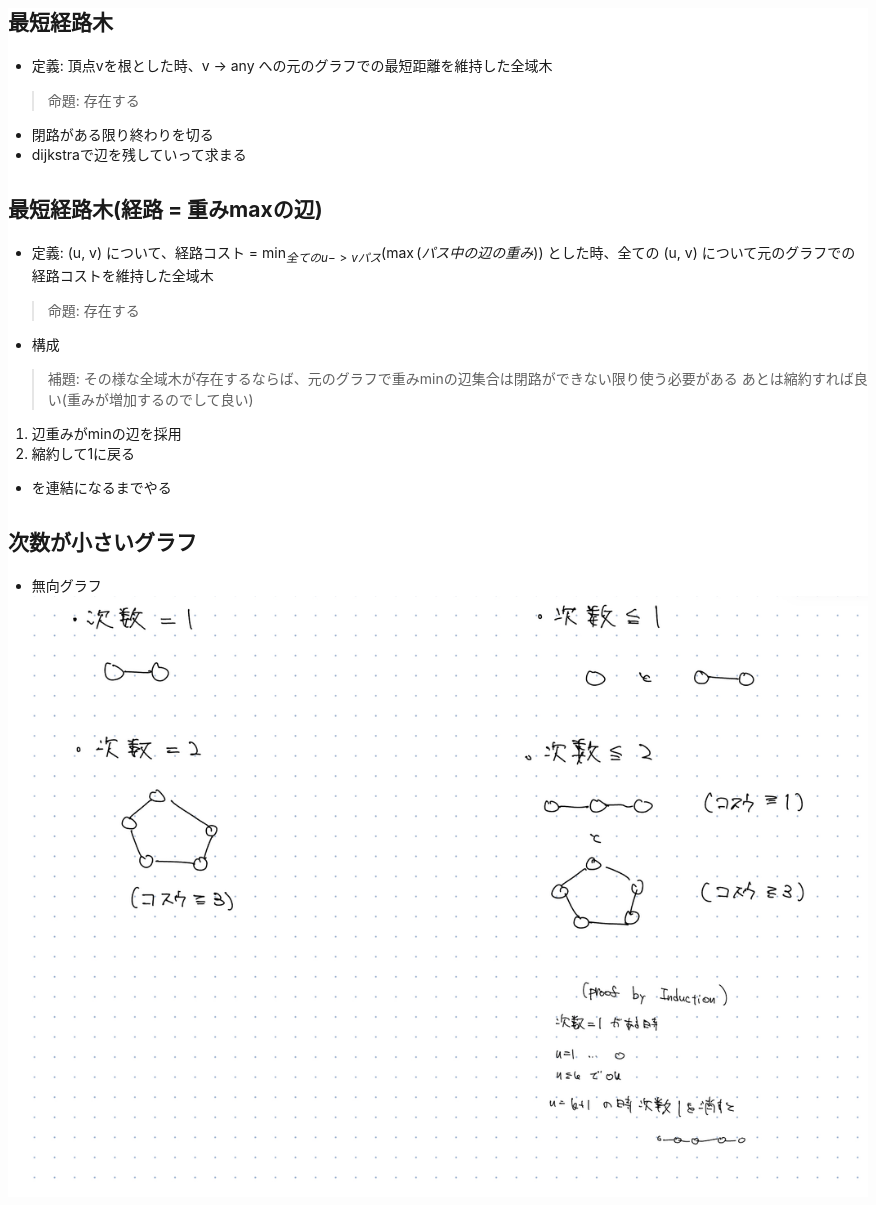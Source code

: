 
## 最短経路木
- 定義: 頂点vを根とした時、v -> any への元のグラフでの最短距離を維持した全域木
> 命題: 存在する
- 閉路がある限り終わりを切る
- dijkstraで辺を残していって求まる


## 最短経路木(経路 = 重みmaxの辺)
- 定義: (u, v) について、経路コスト = $\min_{全てのu->vパス}(\max(パス中の辺の重み))$
とした時、全ての (u, v) について元のグラフでの経路コストを維持した全域木

> 命題: 存在する

- 構成
> 補題: その様な全域木が存在するならば、元のグラフで重みminの辺集合は閉路ができない限り使う必要がある
あとは縮約すれば良い(重みが増加するのでして良い)
1. 辺重みがminの辺を採用
2. 縮約して1に戻る
- を連結になるまでやる

## 次数が小さいグラフ
- 無向グラフ
![alt text](<images/NBMetadataCache.jpeg>)
